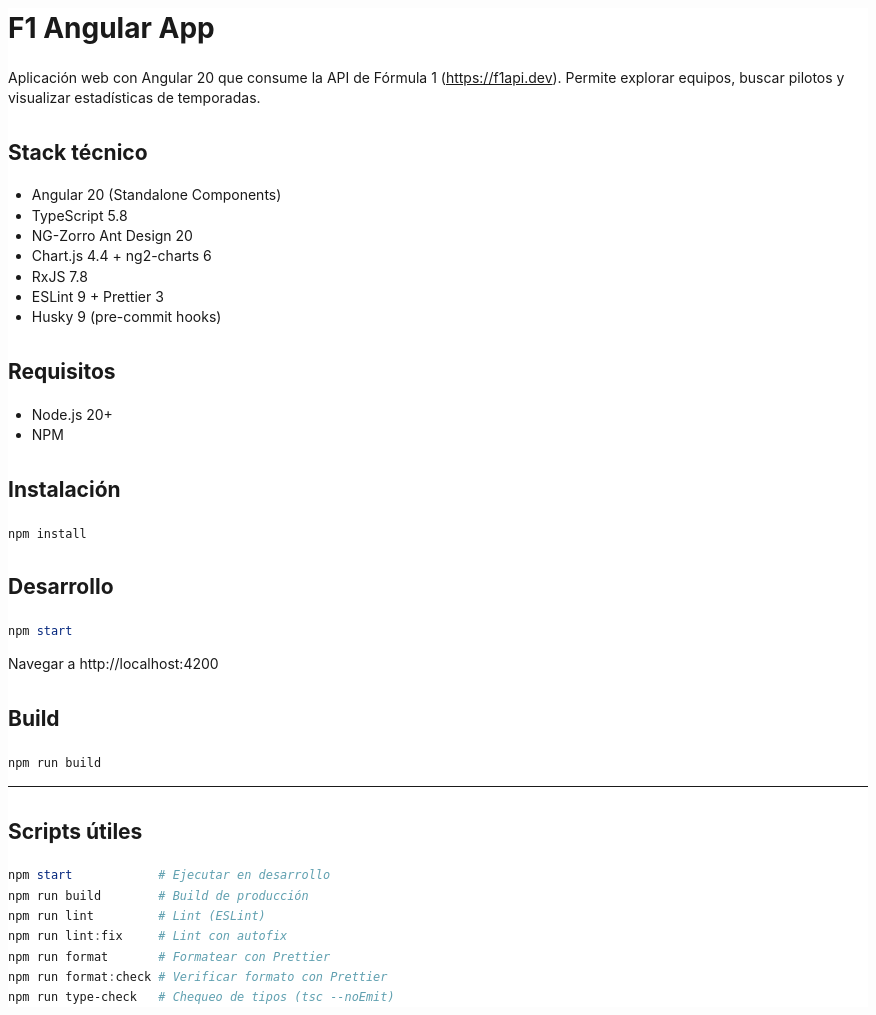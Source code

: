 # F1 Angular App

Aplicación web con Angular 20 que consume la API de Fórmula 1 (https://f1api.dev). Permite explorar equipos, buscar pilotos y visualizar estadísticas de temporadas.

## Stack técnico

- Angular 20 (Standalone Components)
- TypeScript 5.8
- NG-Zorro Ant Design 20
- Chart.js 4.4 + ng2-charts 6
- RxJS 7.8
- ESLint 9 + Prettier 3
- Husky 9 (pre-commit hooks)

## Requisitos

- Node.js 20+
- NPM

## Instalación

```powershell
npm install
```

## Desarrollo

```powershell
npm start
```

Navegar a http://localhost:4200

## Build

```powershell
npm run build
```

---

## Scripts útiles

```powershell
npm start            # Ejecutar en desarrollo
npm run build        # Build de producción
npm run lint         # Lint (ESLint)
npm run lint:fix     # Lint con autofix
npm run format       # Formatear con Prettier
npm run format:check # Verificar formato con Prettier
npm run type-check   # Chequeo de tipos (tsc --noEmit)
```
